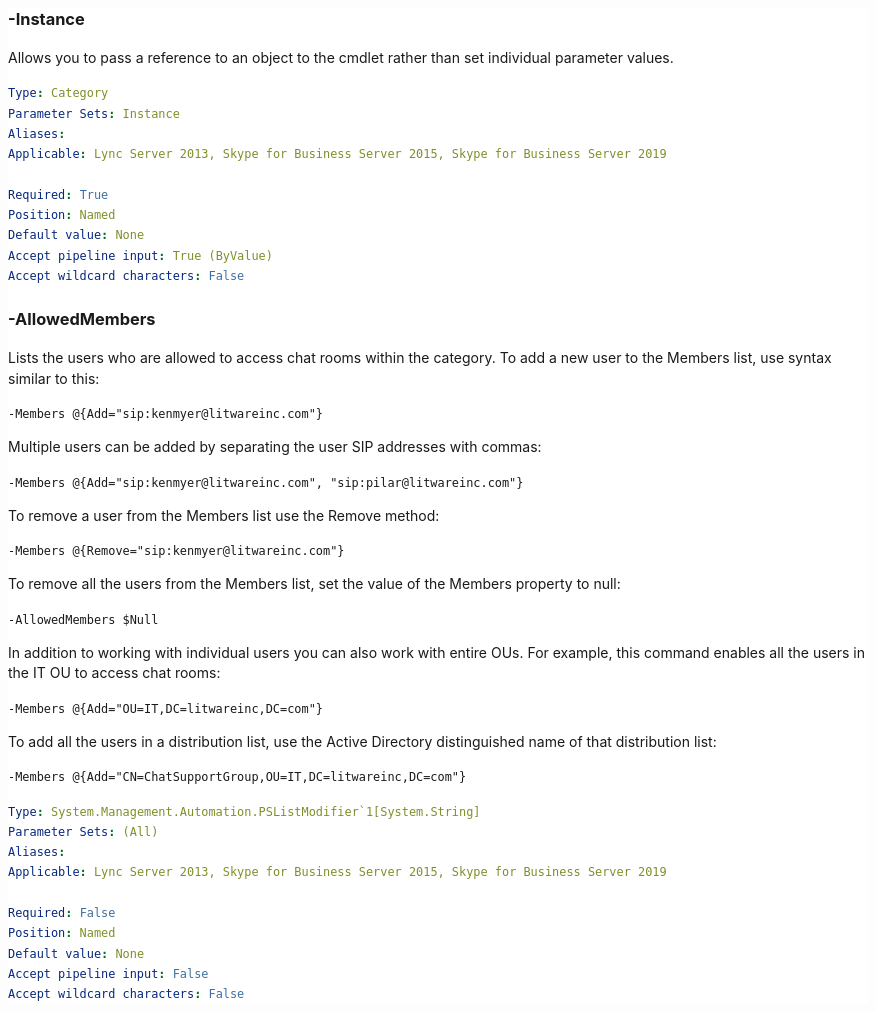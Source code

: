 ### -Instance
Allows you to pass a reference to an object to the cmdlet rather than set individual parameter values.

```yaml
Type: Category
Parameter Sets: Instance
Aliases: 
Applicable: Lync Server 2013, Skype for Business Server 2015, Skype for Business Server 2019

Required: True
Position: Named
Default value: None
Accept pipeline input: True (ByValue)
Accept wildcard characters: False
```

### -AllowedMembers
Lists the users who are allowed to access chat rooms within the category.
To add a new user to the Members list, use syntax similar to this:

`-Members @{Add="sip:kenmyer@litwareinc.com"}`

Multiple users can be added by separating the user SIP addresses with commas:

`-Members @{Add="sip:kenmyer@litwareinc.com", "sip:pilar@litwareinc.com"}`

To remove a user from the Members list use the Remove method:

`-Members @{Remove="sip:kenmyer@litwareinc.com"}`

To remove all the users from the Members list, set the value of the Members property to null:

`-AllowedMembers $Null`

In addition to working with individual users you can also work with entire OUs.
For example, this command enables all the users in the IT OU to access chat rooms:

`-Members @{Add="OU=IT,DC=litwareinc,DC=com"}`

To add all the users in a distribution list, use the Active Directory distinguished name of that distribution list:

`-Members @{Add="CN=ChatSupportGroup,OU=IT,DC=litwareinc,DC=com"}`

```yaml
Type: System.Management.Automation.PSListModifier`1[System.String]
Parameter Sets: (All)
Aliases: 
Applicable: Lync Server 2013, Skype for Business Server 2015, Skype for Business Server 2019

Required: False
Position: Named
Default value: None
Accept pipeline input: False
Accept wildcard characters: False
```
